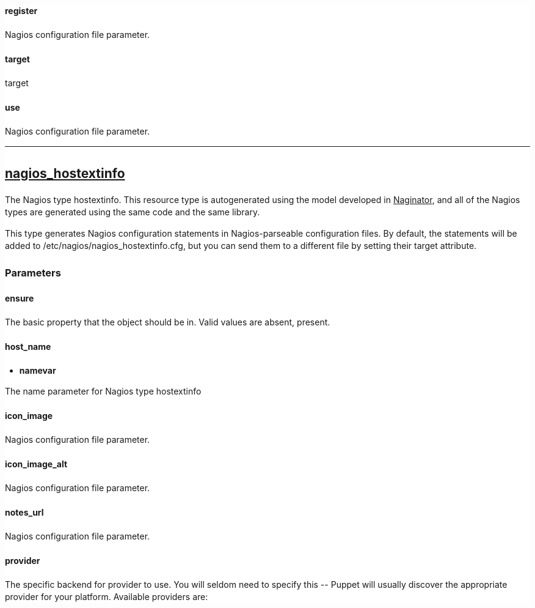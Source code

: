 #### register

Nagios configuration file parameter.

#### target

target

#### use

Nagios configuration file parameter.


* * * * *

## [nagios\_hostextinfo](#id302)

The Nagios type hostextinfo. This resource type is autogenerated
using the model developed in
[Naginator](http://reductivelabs.com/trac/naginator), and all of
the Nagios types are generated using the same code and the same
library.

This type generates Nagios configuration statements in
Nagios-parseable configuration files. By default, the statements
will be added to /etc/nagios/nagios\_hostextinfo.cfg, but you can
send them to a different file by setting their target attribute.

### Parameters

#### ensure

The basic property that the object should be in. Valid values are
absent, present.

#### host\_name

-   **namevar**

The name parameter for Nagios type hostextinfo

#### icon\_image

Nagios configuration file parameter.

#### icon\_image\_alt

Nagios configuration file parameter.

#### notes\_url

Nagios configuration file parameter.

#### provider

The specific backend for provider to use. You will seldom need to
specify this -- Puppet will usually discover the appropriate
provider for your platform. Available providers are:
